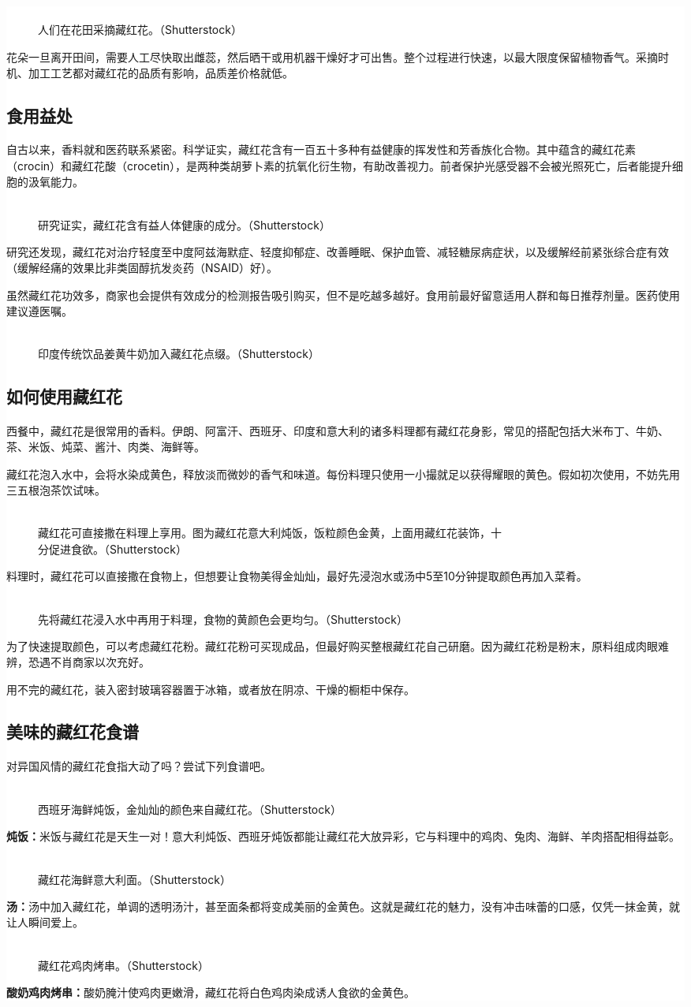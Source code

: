 <figure id="attachment_14045206" aria-describedby="caption-attachment-14045206" style="width: 600px" class="wp-caption aligncenter"><a target="_blank" href="https://i.epochtimes.com/assets/uploads/2023/07/id14045206-shutterstock_1986593972.jpg"><img decoding="async" class="size-large wp-image-14045206" src="https://i.epochtimes.com/assets/uploads/2023/07/id14045206-shutterstock_1986593972-600x400.jpg" alt="" width="600" b="400" /></a><figcaption id="caption-attachment-14045206" class="wp-caption-text">人们在花田采摘藏红花。（Shutterstock）</figcaption></figure>
<p>花朵一旦离开田间，需要人工尽快取出雌蕊，然后晒干或用机器干燥好才可出售。整个过程进行快速，以最大限度保留植物香气。采摘时机、加工工艺都对藏红花的品质有影响，品质差价格就低。</p>
<h2>食用益处</h2>
<p>自古以来，香料就和医药联系紧密。科学证实，藏红花含有一百五十多种有益健康的挥发性和芳香族化合物。其中蕴含的藏红花素（crocin）和藏红花酸（crocetin），是两种类胡萝卜素的抗氧化衍生物，有助改善视力。前者保护光感受器不会被光照死亡，后者能提升细胞的汲氧能力。</p>
<figure id="attachment_14045212" aria-describedby="caption-attachment-14045212" style="width: 600px" class="wp-caption aligncenter"><a target="_blank" href="https://i.epochtimes.com/assets/uploads/2023/07/id14045212-shutterstock_764237887.jpg"><img decoding="async" class="size-large wp-image-14045212" src="https://i.epochtimes.com/assets/uploads/2023/07/id14045212-shutterstock_764237887-600x400.jpg" alt="" width="600" b="400" /></a><figcaption id="caption-attachment-14045212" class="wp-caption-text">研究证实，藏红花含有益人体健康的成分。（Shutterstock）</figcaption></figure>
<p>研究还发现，藏红花对治疗轻度至中度阿兹海默症、轻度抑郁症、改善睡眠、保护血管、减轻糖尿病症状，以及缓解经前紧张综合症有效（缓解经痛的效果比非类固醇抗发炎药（NSAID）好）。</p>
<p>虽然藏红花功效多，商家也会提供有效成分的检测报告吸引购买，但不是吃越多越好。食用前最好留意适用人群和每日推荐剂量。医药使用建议遵医嘱。</p>
<figure id="attachment_14045207" aria-describedby="caption-attachment-14045207" style="width: 600px" class="wp-caption aligncenter"><a target="_blank" href="https://i.epochtimes.com/assets/uploads/2023/07/id14045207-shutterstock_1028198200.jpg"><img decoding="async" class="size-large wp-image-14045207" src="https://i.epochtimes.com/assets/uploads/2023/07/id14045207-shutterstock_1028198200-600x400.jpg" alt="" width="600" b="400" /></a><figcaption id="caption-attachment-14045207" class="wp-caption-text">印度传统饮品姜黄牛奶加入藏红花点缀。（Shutterstock）</figcaption></figure>
<h2>如何使用藏红花</h2>
<p>西餐中，藏红花是很常用的香料。伊朗、阿富汗、西班牙、印度和意大利的诸多料理都有藏红花身影，常见的搭配包括大米布丁、牛奶、茶、米饭、炖菜、酱汁、肉类、海鲜等。</p>
<p>藏红花泡入水中，会将水染成黄色，释放淡而微妙的香气和味道。每份料理只使用一小撮就足以获得耀眼的黄色。假如初次使用，不妨先用三五根泡茶饮试味。</p>
<figure id="attachment_14045209" aria-describedby="caption-attachment-14045209" style="width: 600px" class="wp-caption aligncenter"><a target="_blank" href="https://i.epochtimes.com/assets/uploads/2023/07/id14045209-shutterstock_186180701.jpg"><img decoding="async" class="size-large wp-image-14045209" src="https://i.epochtimes.com/assets/uploads/2023/07/id14045209-shutterstock_186180701-600x400.jpg" alt="" width="600" b="400" /></a><figcaption id="caption-attachment-14045209" class="wp-caption-text">藏红花可直接撒在料理上享用。图为藏红花意大利炖饭，饭粒颜色金黄，上面用藏红花装饰，十分促进食欲。（Shutterstock）</figcaption></figure>
<p>料理时，藏红花可以直接撒在食物上，但想要让食物美得金灿灿，最好先浸泡水或汤中5至10分钟提取颜色再加入菜肴。</p>
<figure id="attachment_14045213" aria-describedby="caption-attachment-14045213" style="width: 600px" class="wp-caption aligncenter"><a target="_blank" href="https://i.epochtimes.com/assets/uploads/2023/07/id14045213-shutterstock_1862270212.jpg"><img decoding="async" class="size-large wp-image-14045213" src="https://i.epochtimes.com/assets/uploads/2023/07/id14045213-shutterstock_1862270212-600x400.jpg" alt="" width="600" b="400" /></a><figcaption id="caption-attachment-14045213" class="wp-caption-text">先将藏红花浸入水中再用于料理，食物的黄颜色会更均匀。（Shutterstock）</figcaption></figure>
<p>为了快速提取颜色，可以考虑藏红花粉。藏红花粉可买现成品，但最好购买整根藏红花自己研磨。因为藏红花粉是粉末，原料组成肉眼难辨，恐遇不肖商家以次充好。</p>
<p>用不完的藏红花，装入密封玻璃容器置于冰箱，或者放在阴凉、干燥的橱柜中保存。</p>
<h2>美味的藏红花食谱</h2>
<p>对异国风情的藏红花食指大动了吗？尝试下列食谱吧。</p>
<figure id="attachment_14045216" aria-describedby="caption-attachment-14045216" style="width: 600px" class="wp-caption aligncenter"><a target="_blank" href="https://i.epochtimes.com/assets/uploads/2023/07/id14045216-shutterstock_199282784.jpg"><img decoding="async" class="size-large wp-image-14045216" src="https://i.epochtimes.com/assets/uploads/2023/07/id14045216-shutterstock_199282784-600x400.jpg" alt="" width="600" b="400" /></a><figcaption id="caption-attachment-14045216" class="wp-caption-text">西班牙海鲜炖饭，金灿灿的颜色来自藏红花。（Shutterstock）</figcaption></figure>
<p><strong>炖饭：</strong>米饭与藏红花是天生一对！意大利炖饭、西班牙炖饭都能让藏红花大放异彩，它与料理中的鸡肉、兔肉、海鲜、羊肉搭配相得益彰。</p>
<figure id="attachment_14045211" aria-describedby="caption-attachment-14045211" style="width: 600px" class="wp-caption aligncenter"><a target="_blank" href="https://i.epochtimes.com/assets/uploads/2023/07/id14045211-shutterstock_1929963572.jpg"><img decoding="async" class="size-large wp-image-14045211" src="https://i.epochtimes.com/assets/uploads/2023/07/id14045211-shutterstock_1929963572-600x400.jpg" alt="" width="600" b="400" /></a><figcaption id="caption-attachment-14045211" class="wp-caption-text">藏红花海鲜意大利面。（Shutterstock）</figcaption></figure>
<p><strong>汤：</strong>汤中加入藏红花，单调的透明汤汁，甚至面条都将变成美丽的金黄色。这就是藏红花的魅力，没有冲击味蕾的口感，仅凭一抹金黄，就让人瞬间爱上。</p>
<figure id="attachment_14045214" aria-describedby="caption-attachment-14045214" style="width: 600px" class="wp-caption aligncenter"><a target="_blank" href="https://i.epochtimes.com/assets/uploads/2023/07/id14045214-shutterstock_2303656313.jpg"><img decoding="async" class="size-large wp-image-14045214" src="https://i.epochtimes.com/assets/uploads/2023/07/id14045214-shutterstock_2303656313-600x400.jpg" alt="" width="600" b="400" /></a><figcaption id="caption-attachment-14045214" class="wp-caption-text">藏红花鸡肉烤串。（Shutterstock）</figcaption></figure>
<p><strong>酸奶鸡肉烤串：</strong>酸奶腌汁使鸡肉更嫩滑，藏红花将白色鸡肉染成诱人食欲的金黄色。</p>